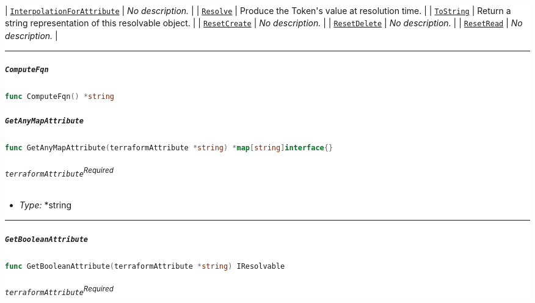 | <code><a href="#@cdktf/provider-azurerm.sentinelLogAnalyticsWorkspaceOnboarding.SentinelLogAnalyticsWorkspaceOnboardingTimeoutsOutputReference.interpolationForAttribute">InterpolationForAttribute</a></code> | *No description.* |
| <code><a href="#@cdktf/provider-azurerm.sentinelLogAnalyticsWorkspaceOnboarding.SentinelLogAnalyticsWorkspaceOnboardingTimeoutsOutputReference.resolve">Resolve</a></code> | Produce the Token's value at resolution time. |
| <code><a href="#@cdktf/provider-azurerm.sentinelLogAnalyticsWorkspaceOnboarding.SentinelLogAnalyticsWorkspaceOnboardingTimeoutsOutputReference.toString">ToString</a></code> | Return a string representation of this resolvable object. |
| <code><a href="#@cdktf/provider-azurerm.sentinelLogAnalyticsWorkspaceOnboarding.SentinelLogAnalyticsWorkspaceOnboardingTimeoutsOutputReference.resetCreate">ResetCreate</a></code> | *No description.* |
| <code><a href="#@cdktf/provider-azurerm.sentinelLogAnalyticsWorkspaceOnboarding.SentinelLogAnalyticsWorkspaceOnboardingTimeoutsOutputReference.resetDelete">ResetDelete</a></code> | *No description.* |
| <code><a href="#@cdktf/provider-azurerm.sentinelLogAnalyticsWorkspaceOnboarding.SentinelLogAnalyticsWorkspaceOnboardingTimeoutsOutputReference.resetRead">ResetRead</a></code> | *No description.* |

---

##### `ComputeFqn` <a name="ComputeFqn" id="@cdktf/provider-azurerm.sentinelLogAnalyticsWorkspaceOnboarding.SentinelLogAnalyticsWorkspaceOnboardingTimeoutsOutputReference.computeFqn"></a>

```go
func ComputeFqn() *string
```

##### `GetAnyMapAttribute` <a name="GetAnyMapAttribute" id="@cdktf/provider-azurerm.sentinelLogAnalyticsWorkspaceOnboarding.SentinelLogAnalyticsWorkspaceOnboardingTimeoutsOutputReference.getAnyMapAttribute"></a>

```go
func GetAnyMapAttribute(terraformAttribute *string) *map[string]interface{}
```

###### `terraformAttribute`<sup>Required</sup> <a name="terraformAttribute" id="@cdktf/provider-azurerm.sentinelLogAnalyticsWorkspaceOnboarding.SentinelLogAnalyticsWorkspaceOnboardingTimeoutsOutputReference.getAnyMapAttribute.parameter.terraformAttribute"></a>

- *Type:* *string

---

##### `GetBooleanAttribute` <a name="GetBooleanAttribute" id="@cdktf/provider-azurerm.sentinelLogAnalyticsWorkspaceOnboarding.SentinelLogAnalyticsWorkspaceOnboardingTimeoutsOutputReference.getBooleanAttribute"></a>

```go
func GetBooleanAttribute(terraformAttribute *string) IResolvable
```

###### `terraformAttribute`<sup>Required</sup> <a name="terraformAttribute" id="@cdktf/provider-azurerm.sentinelLogAnalyticsWorkspaceOnboarding.SentinelLogAnalyticsWorkspaceOnboardingTimeoutsOutputReference.getBooleanAttribute.parameter.terraformAttribute"></a>
